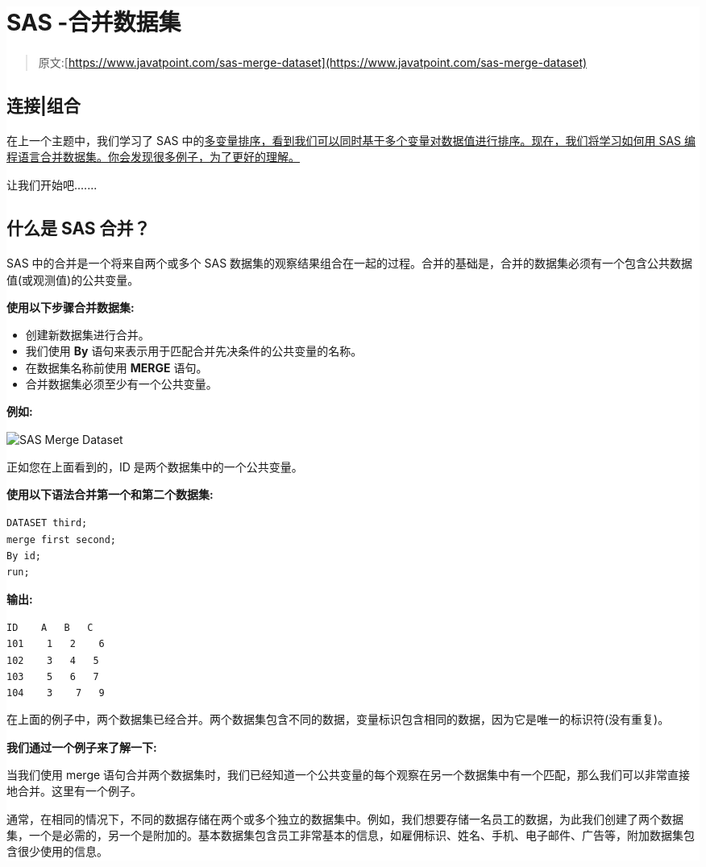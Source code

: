 # SAS -合并数据集

> 原文:[https://www.javatpoint.com/sas-merge-dataset](https://www.javatpoint.com/sas-merge-dataset)

## 连接|组合

在上一个主题中，我们学习了 SAS 中的[多变量排序，看到我们可以同时基于多个变量对数据值进行排序。现在，我们将学习如何用 SAS 编程语言合并数据集。你会发现很多例子，为了更好的理解。](sas-sorting-on-multiple-variables)

让我们开始吧.......

## 什么是 SAS 合并？

SAS 中的合并是一个将来自两个或多个 SAS 数据集的观察结果组合在一起的过程。合并的基础是，合并的数据集必须有一个包含公共数据值(或观测值)的公共变量。

**使用以下步骤合并数据集:**

*   创建新数据集进行合并。
*   我们使用 **By** 语句来表示用于匹配合并先决条件的公共变量的名称。
*   在数据集名称前使用 **MERGE** 语句。
*   合并数据集必须至少有一个公共变量。

**例如:**

![SAS Merge Dataset](../Images/23783565b12dc59447a0841ee22cf843.png)

正如您在上面看到的，ID 是两个数据集中的一个公共变量。

**使用以下语法合并第一个和第二个数据集:**

```
DATASET third;
merge first second;
By id;
run;

```

**输出:**

```
ID    A   B   C
101    1   2    6
102    3   4   5
103    5   6   7
104    3    7   9

```

在上面的例子中，两个数据集已经合并。两个数据集包含不同的数据，变量标识包含相同的数据，因为它是唯一的标识符(没有重复)。

**我们通过一个例子来了解一下:**

当我们使用 merge 语句合并两个数据集时，我们已经知道一个公共变量的每个观察在另一个数据集中有一个匹配，那么我们可以非常直接地合并。这里有一个例子。

通常，在相同的情况下，不同的数据存储在两个或多个独立的数据集中。例如，我们想要存储一名员工的数据，为此我们创建了两个数据集，一个是必需的，另一个是附加的。基本数据集包含员工非常基本的信息，如雇佣标识、姓名、手机、电子邮件、广告等，附加数据集包含很少使用的信息。
